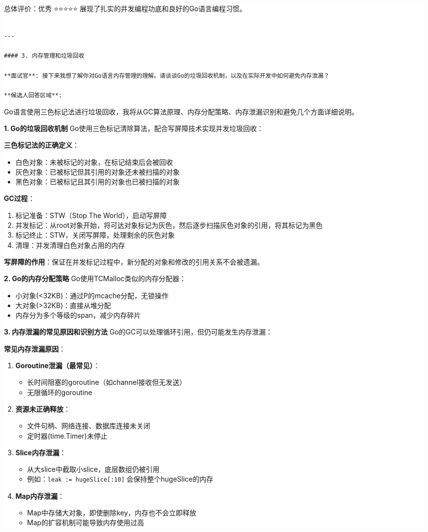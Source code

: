 总体评价：优秀 ⭐⭐⭐⭐⭐
展现了扎实的并发编程功底和良好的Go语言编程习惯。
```

---

#### 3. 内存管理和垃圾回收

**面试官**: 接下来我想了解你对Go语言内存管理的理解。请谈谈Go的垃圾回收机制，以及在实际开发中如何避免内存泄漏？

**候选人回答区域**:
```
Go语言使用三色标记法进行垃圾回收，我将从GC算法原理、内存分配策略、内存泄漏识别和避免几个方面详细说明。

**1. Go的垃圾回收机制**
Go使用三色标记清除算法，配合写屏障技术实现并发垃圾回收：

**三色标记法的正确定义**：
- 白色对象：未被标记的对象，在标记结束后会被回收
- 灰色对象：已被标记但其引用的对象还未被扫描的对象
- 黑色对象：已被标记且其引用的对象也已被扫描的对象

**GC过程**：
1. 标记准备：STW（Stop The World），启动写屏障
2. 并发标记：从root对象开始，将可达对象标记为灰色，然后逐步扫描灰色对象的引用，将其标记为黑色
3. 标记终止：STW，关闭写屏障，处理剩余的灰色对象
4. 清理：并发清理白色对象占用的内存

**写屏障的作用**：保证在并发标记过程中，新分配的对象和修改的引用关系不会被遗漏。

**2. Go的内存分配策略**
Go使用TCMalloc类似的内存分配器：
- 小对象(<32KB)：通过P的mcache分配，无锁操作
- 大对象(>32KB)：直接从堆分配
- 内存分为多个等级的span，减少内存碎片

**3. 内存泄漏的常见原因和识别方法**
Go的GC可以处理循环引用，但仍可能发生内存泄漏：

**常见内存泄漏原因**：
1. **Goroutine泄漏（最常见）**：
   - 长时间阻塞的goroutine（如channel接收但无发送）
   - 无限循环的goroutine
   
2. **资源未正确释放**：
   - 文件句柄、网络连接、数据库连接未关闭
   - 定时器(time.Timer)未停止
   
3. **Slice内存泄漏**：
   - 从大slice中截取小slice，底层数组仍被引用
   - 例如：`leak := hugeSlice[:10]` 会保持整个hugeSlice的内存

4. **Map内存泄漏**：
   - Map中存储大对象，即使删除key，内存也不会立即释放
   - Map的扩容机制可能导致内存使用过高
